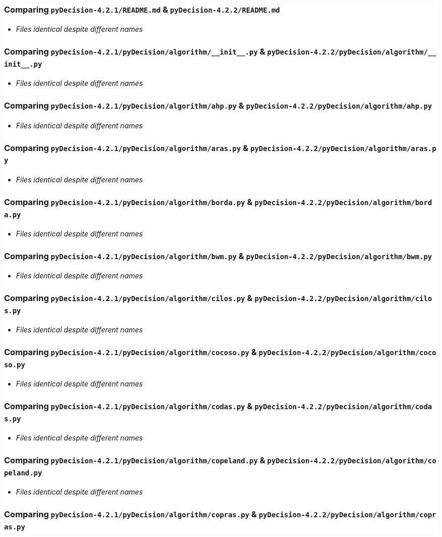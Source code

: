 ### Comparing `pyDecision-4.2.1/README.md` & `pyDecision-4.2.2/README.md`

 * *Files identical despite different names*

### Comparing `pyDecision-4.2.1/pyDecision/algorithm/__init__.py` & `pyDecision-4.2.2/pyDecision/algorithm/__init__.py`

 * *Files identical despite different names*

### Comparing `pyDecision-4.2.1/pyDecision/algorithm/ahp.py` & `pyDecision-4.2.2/pyDecision/algorithm/ahp.py`

 * *Files identical despite different names*

### Comparing `pyDecision-4.2.1/pyDecision/algorithm/aras.py` & `pyDecision-4.2.2/pyDecision/algorithm/aras.py`

 * *Files identical despite different names*

### Comparing `pyDecision-4.2.1/pyDecision/algorithm/borda.py` & `pyDecision-4.2.2/pyDecision/algorithm/borda.py`

 * *Files identical despite different names*

### Comparing `pyDecision-4.2.1/pyDecision/algorithm/bwm.py` & `pyDecision-4.2.2/pyDecision/algorithm/bwm.py`

 * *Files identical despite different names*

### Comparing `pyDecision-4.2.1/pyDecision/algorithm/cilos.py` & `pyDecision-4.2.2/pyDecision/algorithm/cilos.py`

 * *Files identical despite different names*

### Comparing `pyDecision-4.2.1/pyDecision/algorithm/cocoso.py` & `pyDecision-4.2.2/pyDecision/algorithm/cocoso.py`

 * *Files identical despite different names*

### Comparing `pyDecision-4.2.1/pyDecision/algorithm/codas.py` & `pyDecision-4.2.2/pyDecision/algorithm/codas.py`

 * *Files identical despite different names*

### Comparing `pyDecision-4.2.1/pyDecision/algorithm/copeland.py` & `pyDecision-4.2.2/pyDecision/algorithm/copeland.py`

 * *Files identical despite different names*

### Comparing `pyDecision-4.2.1/pyDecision/algorithm/copras.py` & `pyDecision-4.2.2/pyDecision/algorithm/copras.py`
